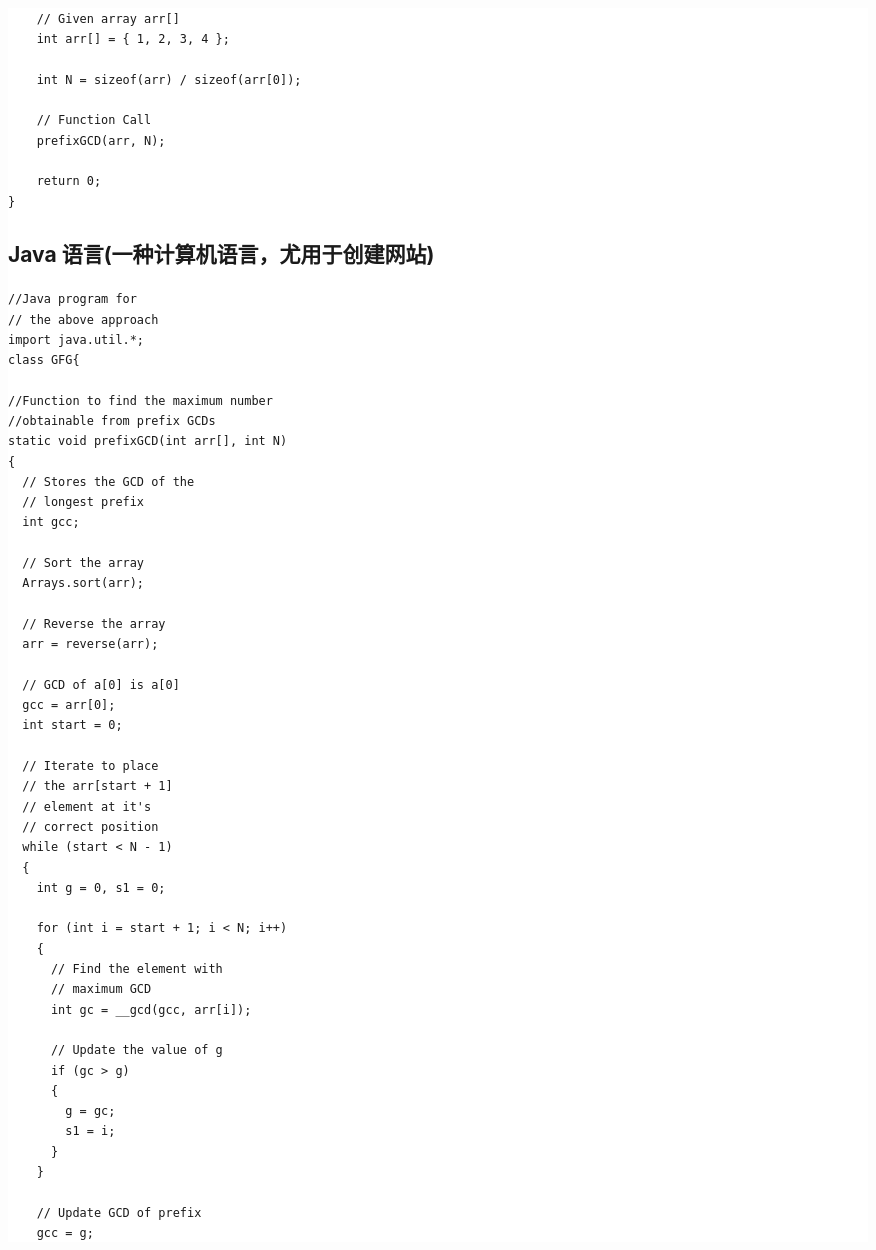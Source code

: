 ```
    // Given array arr[]
    int arr[] = { 1, 2, 3, 4 };

    int N = sizeof(arr) / sizeof(arr[0]);

    // Function Call
    prefixGCD(arr, N);

    return 0;
}
```

## Java 语言(一种计算机语言，尤用于创建网站)

```
//Java program for
// the above approach
import java.util.*;
class GFG{

//Function to find the maximum number
//obtainable from prefix GCDs
static void prefixGCD(int arr[], int N)
{
  // Stores the GCD of the
  // longest prefix
  int gcc;

  // Sort the array
  Arrays.sort(arr);

  // Reverse the array
  arr = reverse(arr);

  // GCD of a[0] is a[0]
  gcc = arr[0];
  int start = 0;

  // Iterate to place
  // the arr[start + 1]
  // element at it's
  // correct position
  while (start < N - 1)
  {
    int g = 0, s1 = 0;

    for (int i = start + 1; i < N; i++)
    {
      // Find the element with
      // maximum GCD
      int gc = __gcd(gcc, arr[i]);

      // Update the value of g
      if (gc > g)
      {
        g = gc;
        s1 = i;
      }
    }

    // Update GCD of prefix
    gcc = g;

```